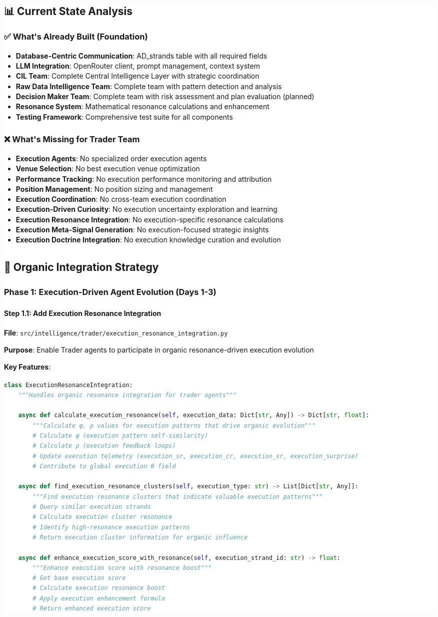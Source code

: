 ## 📊 **Current State Analysis**

### ✅ **What's Already Built (Foundation)**
- **Database-Centric Communication**: AD_strands table with all required fields
- **LLM Integration**: OpenRouter client, prompt management, context system
- **CIL Team**: Complete Central Intelligence Layer with strategic coordination
- **Raw Data Intelligence Team**: Complete team with pattern detection and analysis
- **Decision Maker Team**: Complete team with risk assessment and plan evaluation (planned)
- **Resonance System**: Mathematical resonance calculations and enhancement
- **Testing Framework**: Comprehensive test suite for all components

### ❌ **What's Missing for Trader Team**
- **Execution Agents**: No specialized order execution agents
- **Venue Selection**: No best execution venue optimization
- **Performance Tracking**: No execution performance monitoring and attribution
- **Position Management**: No position sizing and management
- **Execution Coordination**: No cross-team execution coordination
- **Execution-Driven Curiosity**: No execution uncertainty exploration and learning
- **Execution Resonance Integration**: No execution-specific resonance calculations
- **Execution Meta-Signal Generation**: No execution-focused strategic insights
- **Execution Doctrine Integration**: No execution knowledge curation and evolution

## 🚀 **Organic Integration Strategy**

### **Phase 1: Execution-Driven Agent Evolution (Days 1-3)**

#### **Step 1.1: Add Execution Resonance Integration**
**File**: `src/intelligence/trader/execution_resonance_integration.py`

**Purpose**: Enable Trader agents to participate in organic resonance-driven execution evolution

**Key Features**:
```python
class ExecutionResonanceIntegration:
    """Handles organic resonance integration for trader agents"""
    
    async def calculate_execution_resonance(self, execution_data: Dict[str, Any]) -> Dict[str, float]:
        """Calculate φ, ρ values for execution patterns that drive organic evolution"""
        # Calculate φ (execution pattern self-similarity)
        # Calculate ρ (execution feedback loops)
        # Update execution telemetry (execution_sr, execution_cr, execution_xr, execution_surprise)
        # Contribute to global execution θ field
        
    async def find_execution_resonance_clusters(self, execution_type: str) -> List[Dict[str, Any]]:
        """Find execution resonance clusters that indicate valuable execution patterns"""
        # Query similar execution strands
        # Calculate execution cluster resonance
        # Identify high-resonance execution patterns
        # Return execution cluster information for organic influence
        
    async def enhance_execution_score_with_resonance(self, execution_strand_id: str) -> float:
        """Enhance execution score with resonance boost"""
        # Get base execution score
        # Calculate execution resonance boost
        # Apply execution enhancement formula
        # Return enhanced execution score
```
